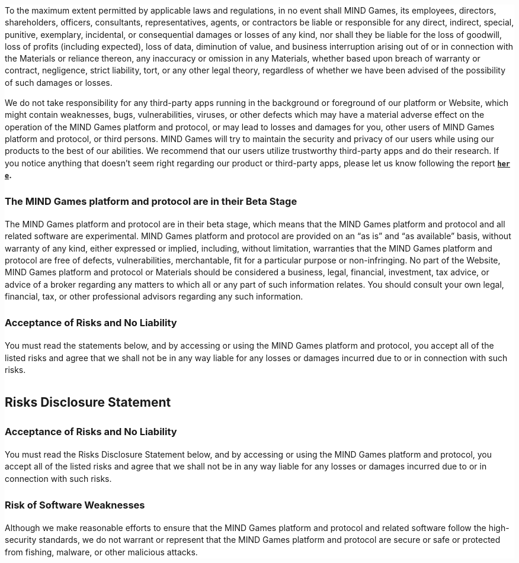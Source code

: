 To the maximum extent permitted by applicable laws and regulations, in no event shall MIND Games, its employees, directors, shareholders, officers, consultants, representatives, agents, or contractors be liable or responsible for any direct, indirect, special, punitive, exemplary, incidental, or consequential damages or losses of any kind, nor shall they be liable for the loss of goodwill, loss of profits (including expected), loss of data, diminution of value, and business interruption arising out of or in connection with the Materials or reliance thereon, any inaccuracy or omission in any Materials, whether based upon breach of warranty or contract, negligence, strict liability, tort, or any other legal theory, regardless of whether we have been advised of the possibility of such damages or losses.

We do not take responsibility for any third-party apps running in the background or foreground of our platform or Website, which might contain weaknesses, bugs, vulnerabilities, viruses, or other defects which may have a material adverse effect on the operation of the MIND Games platform and protocol, or may lead to losses and damages for you, other users of MIND Games platform and protocol, or third persons. MIND Games will try to maintain the security and privacy of our users while using our products to the best of our abilities. We recommend that our users utilize trustworthy third-party apps and do their research. If you notice anything that doesn’t seem right regarding our product or third-party apps, please let us know following the report [**`here`**](https://forms.office.com/Pages/ResponsePage.aspx?id=fK\_TKmzSt0G-A7\_kbsRqOv15r\_lGPeVAhuKrpAaAaIVUOUM1VFlVNjlDUjZETUVLTjZaR0Y5UEMxOS4u)**.**

### **The MIND Games platform and protocol are in their Beta Stage**

The MIND Games platform and protocol are in their beta stage, which means that the MIND Games platform and protocol and all related software are experimental. MIND Games platform and protocol are provided on an “as is” and “as available” basis, without warranty of any kind, either expressed or implied, including, without limitation, warranties that the MIND Games platform and protocol are free of defects, vulnerabilities, merchantable, fit for a particular purpose or non-infringing. No part of the Website, MIND Games platform and protocol or Materials should be considered a business, legal, financial, investment, tax advice, or advice of a broker regarding any matters to which all or any part of such information relates. You should consult your own legal, financial, tax, or other professional advisors regarding any such information.

### **Acceptance of Risks and No Liability**

You must read the statements below, and by accessing or using the MIND Games platform and protocol, you accept all of the listed risks and agree that we shall not be in any way liable for any losses or damages incurred due to or in connection with such risks.

## **Risks Disclosure Statement**

### **Acceptance of Risks and No Liability**

You must read the Risks Disclosure Statement below, and by accessing or using the MIND Games platform and protocol, you accept all of the listed risks and agree that we shall not be in any way liable for any losses or damages incurred due to or in connection with such risks.

### **Risk of Software Weaknesses**

Although we make reasonable efforts to ensure that the MIND Games platform and protocol and related software follow the high-security standards, we do not warrant or represent that the MIND Games platform and protocol are secure or safe or protected from fishing, malware, or other malicious attacks.

